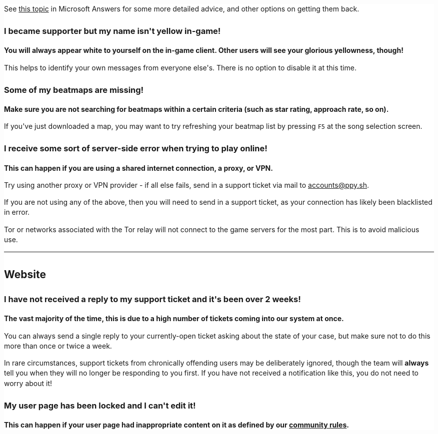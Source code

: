 See [this topic](http://answers.microsoft.com/en-us/windows/forum/windows_vista-windows_programs/font-tahoma-does-not-support-style-regular/80ad7a97-230f-41d4-9101-107a0bfa986a) in Microsoft Answers for some more detailed advice, and other options on getting them back.

### I became supporter but my name isn't yellow in-game!

**You will always appear white to yourself on the in-game client. Other users will see your glorious yellowness, though!**

This helps to identify your own messages from everyone else's. There is no option to disable it at this time.

### Some of my beatmaps are missing!

**Make sure you are not searching for beatmaps within a certain criteria (such as star rating, approach rate, so on).**

If you've just downloaded a map, you may want to try refreshing your beatmap list by pressing `F5` at the song selection screen.

### I receive some sort of server-side error when trying to play online!

**This can happen if you are using a shared internet connection, a proxy, or VPN.**

Try using another proxy or VPN provider - if all else fails, send in a support ticket via mail to [accounts@ppy.sh](mailto:accounts@ppy.sh).

If you are not using any of the above, then you will need to send in a support ticket, as your connection has likely been blacklisted in error.

Tor or networks associated with the Tor relay will not connect to the game servers for the most part. This is to avoid malicious use.

----------------------------------------------------------------------------

## Website

### I have not received a reply to my support ticket and it's been over 2 weeks!

**The vast majority of the time, this is due to a high number of tickets coming into our system at once.**

You can always send a single reply to your currently-open ticket asking about the state of your case, but make sure not to do this more than once or twice a week.

In rare circumstances, support tickets from chronically offending users may be deliberately ignored, though the team will **always** tell you when they will no longer be responding to you first. If you have not received a notification like this, you do not need to worry about it!

### My user page has been locked and I can't edit it!

**This can happen if your user page had inappropriate content on it as defined by our [community rules](/wiki/Rules).**
